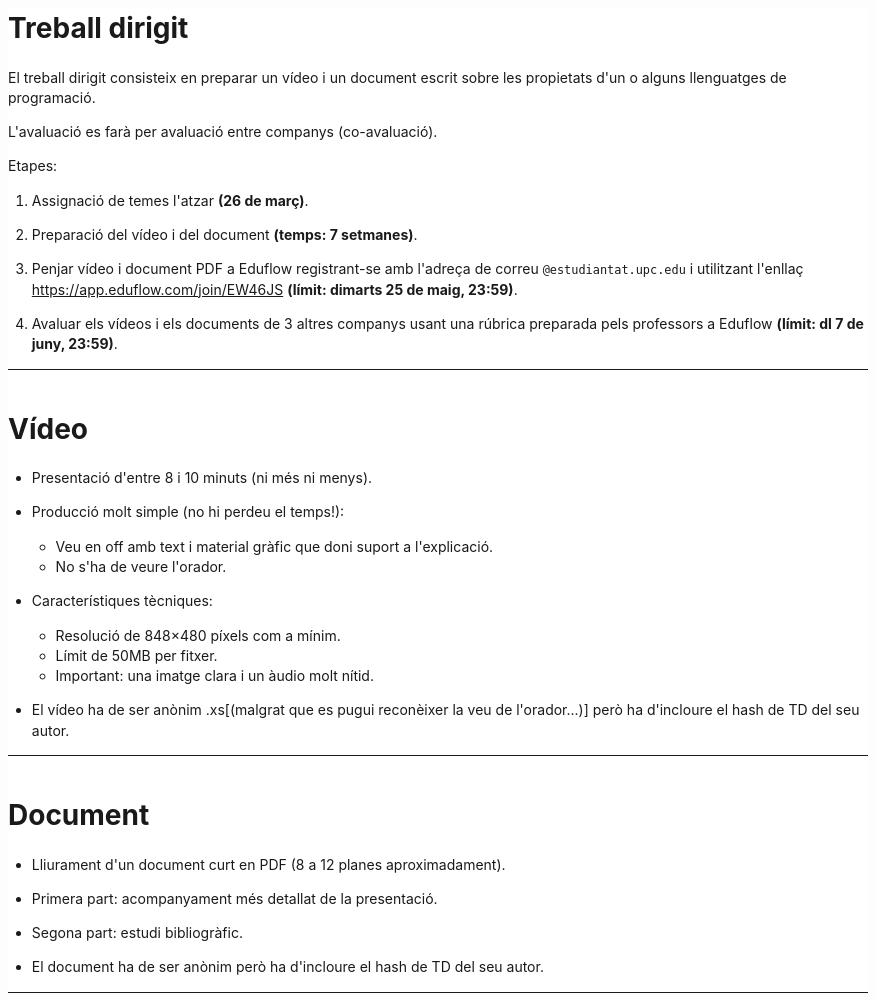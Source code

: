 # Treball dirigit

El treball dirigit consisteix en preparar un vídeo i un document escrit sobre
les propietats d'un o alguns llenguatges de programació.

L'avaluació es farà per avaluació entre companys (co-avaluació).

Etapes:

1. Assignació de temes l'atzar **(26 de març)**.

2. Preparació del vídeo i del document **(temps: 7 setmanes)**.

3. Penjar vídeo i document PDF a Eduflow
registrant-se amb l'adreça de correu `@estudiantat.upc.edu` i utilitzant
l'enllaç https://app.eduflow.com/join/EW46JS
**(límit: dimarts 25 de maig, 23:59)**.

4. Avaluar els vídeos i els documents de 3 altres companys usant una rúbrica
   preparada pels professors a Eduflow **(límit: dl 7 de juny, 23:59)**.




---

# Vídeo

-  Presentació d'entre 8 i 10 minuts (ni més ni menys).

-  Producció molt simple (no hi perdeu el temps!):

    - Veu en off amb text i material gràfic que doni suport a l'explicació.
    - No s'ha de veure l'orador.

- Característiques tècniques:

    - Resolució de 848×480 píxels com a mínim.
    - Límit de 50MB per fitxer.
    - Important: una imatge clara i un àudio molt nítid.

- El vídeo ha de ser anònim .xs[(malgrat que es pugui reconèixer la veu de l'orador...)] però ha d'incloure el hash de TD del seu autor.


---

#  Document

- Lliurament d'un document curt en PDF (8 a 12 planes aproximadament).

- Primera part: acompanyament més detallat de la presentació.

- Segona part: estudi bibliogràfic.

- El document ha de ser anònim però ha d'incloure el hash de TD del seu autor.

---
